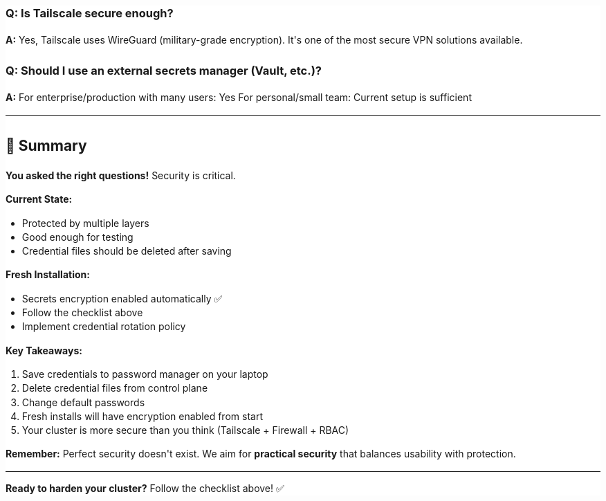 ### Q: Is Tailscale secure enough?
**A:** Yes, Tailscale uses WireGuard (military-grade encryption). It's one of the most secure VPN solutions available.

### Q: Should I use an external secrets manager (Vault, etc.)?
**A:** For enterprise/production with many users: Yes
For personal/small team: Current setup is sufficient

---

## 🎯 Summary

**You asked the right questions!** Security is critical.

**Current State:**
- Protected by multiple layers
- Good enough for testing
- Credential files should be deleted after saving

**Fresh Installation:**
- Secrets encryption enabled automatically ✅
- Follow the checklist above
- Implement credential rotation policy

**Key Takeaways:**
1. Save credentials to password manager on your laptop
2. Delete credential files from control plane
3. Change default passwords
4. Fresh installs will have encryption enabled from start
5. Your cluster is more secure than you think (Tailscale + Firewall + RBAC)

**Remember:** Perfect security doesn't exist. We aim for **practical security** that balances usability with protection.

---

**Ready to harden your cluster?** Follow the checklist above! ✅
